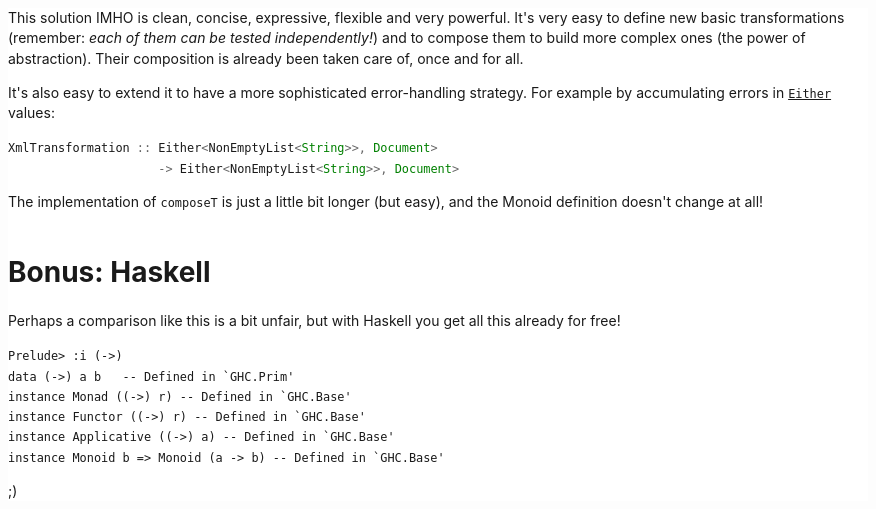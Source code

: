 This solution IMHO is clean, concise, expressive, flexible and very powerful. It's very easy to define new basic transformations (remember: *each of them can be tested independently!*) and to compose them to build more complex ones (the power of abstraction). Their composition is already been taken care of, once and for all.

It's also easy to extend it to have a more sophisticated error-handling strategy. For example by accumulating errors in [`Either`](https://www.functionaljava.org/javadoc/4.4/functionaljava/fj/data/Either.html) values:

```java
XmlTransformation :: Either<NonEmptyList<String>>, Document>
                     -> Either<NonEmptyList<String>>, Document>
```

The implementation of `composeT` is just a little bit longer (but easy), and the Monoid definition doesn't change at all!

# Bonus: Haskell

Perhaps a comparison like this is a bit unfair, but with Haskell you get all this already for free!

```
Prelude> :i (->)
data (->) a b   -- Defined in `GHC.Prim'
instance Monad ((->) r) -- Defined in `GHC.Base'
instance Functor ((->) r) -- Defined in `GHC.Base'
instance Applicative ((->) a) -- Defined in `GHC.Base'
instance Monoid b => Monoid (a -> b) -- Defined in `GHC.Base'
```

;)

